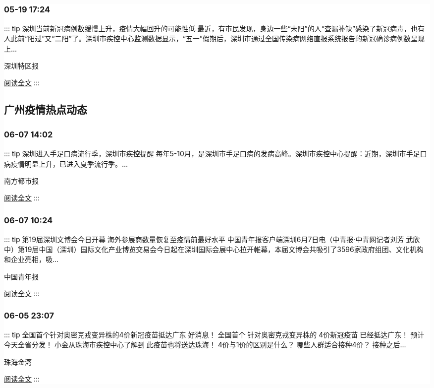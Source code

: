 ### 05-19 17:24
::: tip 深圳当前新冠病例数缓慢上升，疫情大幅回升的可能性低
最近，有市民发现，身边一些“未阳”的人“查漏补缺”感染了新冠病毒，也有人此前“阳过”又“二阳”了。深圳市疾控中心监测数据显示，“五一”假期后，深圳市通过全国传染病网络直报系统报告的新冠确诊病例数呈现上...

深圳特区报

[阅读全文](https://h5.baike.qq.com/mobile/landing.html?docid=20230519A06X8M00&isNews=1&adtag=wxjk.yqssc.yqdt)
:::


## 广州疫情热点动态

  
### 06-07 14:02
::: tip 深圳进入手足口病流行季，深圳市疾控提醒
每年5-10月，是深圳市手足口病的发病高峰。深圳市疾控中心提醒：近期，深圳市手足口病疫情明显上升，已进入夏季流行季。...

南方都市报

[阅读全文](https://view.inews.qq.com/a/20230607A050OC00?&chlid=mine_subscribe&uid=100188415180#)
:::

### 06-07 10:24
::: tip 第19届深圳文博会今日开幕 海外参展商数量恢复至疫情前最好水平
中国青年报客户端深圳6月7日电（中青报·中青网记者刘芳 武欣中）第19届中国（深圳）国际文化产业博览交易会今日起在深圳国际会展中心拉开帷幕，本届文博会共吸引了3596家政府组团、文化机构和企业亮相，吸...

中国青年报

[阅读全文](https://h5.baike.qq.com/mobile/landing.html?docid=20230607A02LFA00&isNews=1&adtag=wxjk.yqssc.yqdt)
:::

### 06-05 23:07
::: tip 全国首个针对奥密克戎变异株的4价新冠疫苗抵达广东
好消息！
全国首个
针对奥密克戎变异株的
4价新冠疫苗
已经抵达广东！
预计今天全省分发！
小金从珠海市疾控中心了解到
此疫苗也将送达珠海！
4价与1价的区别是什么？
哪些人群适合接种4价？
接种之后...

珠海金湾

[阅读全文](https://view.inews.qq.com/a/20230605A09RPE00?uid=101705948131&chlid=_qqnews_custom_search_pictext#)
:::
